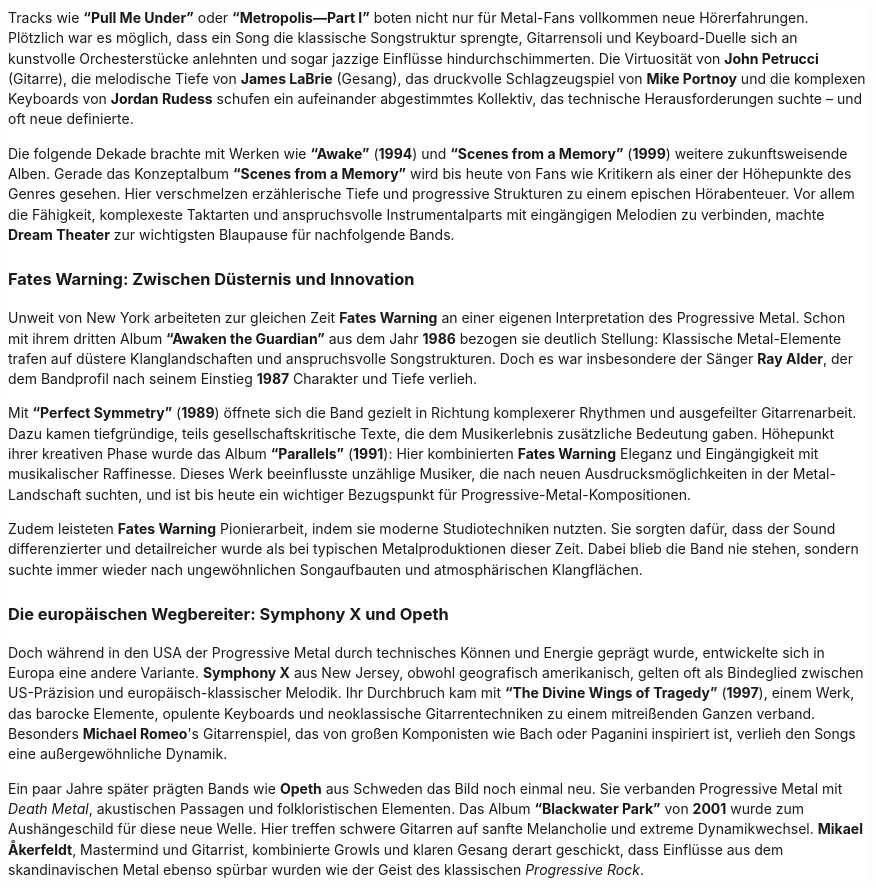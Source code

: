 Tracks wie **“Pull Me Under”** oder **“Metropolis—Part I”** boten nicht nur für Metal-Fans
vollkommen neue Hörerfahrungen. Plötzlich war es möglich, dass ein Song die klassische Songstruktur
sprengte, Gitarrensoli und Keyboard-Duelle sich an kunstvolle Orchesterstücke anlehnten und sogar
jazzige Einflüsse hindurchschimmerten. Die Virtuosität von **John Petrucci** (Gitarre), die
melodische Tiefe von **James LaBrie** (Gesang), das druckvolle Schlagzeugspiel von **Mike Portnoy**
und die komplexen Keyboards von **Jordan Rudess** schufen ein aufeinander abgestimmtes Kollektiv,
das technische Herausforderungen suchte – und oft neue definierte.

Die folgende Dekade brachte mit Werken wie **“Awake”** (**1994**) und **“Scenes from a Memory”**
(**1999**) weitere zukunftsweisende Alben. Gerade das Konzeptalbum **“Scenes from a Memory”** wird
bis heute von Fans wie Kritikern als einer der Höhepunkte des Genres gesehen. Hier verschmelzen
erzählerische Tiefe und progressive Strukturen zu einem epischen Hörabenteuer. Vor allem die
Fähigkeit, komplexeste Taktarten und anspruchsvolle Instrumentalparts mit eingängigen Melodien zu
verbinden, machte **Dream Theater** zur wichtigsten Blaupause für nachfolgende Bands.

### Fates Warning: Zwischen Düsternis und Innovation

Unweit von New York arbeiteten zur gleichen Zeit **Fates Warning** an einer eigenen Interpretation
des Progressive Metal. Schon mit ihrem dritten Album **“Awaken the Guardian”** aus dem Jahr **1986**
bezogen sie deutlich Stellung: Klassische Metal-Elemente trafen auf düstere Klanglandschaften und
anspruchsvolle Songstrukturen. Doch es war insbesondere der Sänger **Ray Alder**, der dem Bandprofil
nach seinem Einstieg **1987** Charakter und Tiefe verlieh.

Mit **“Perfect Symmetry”** (**1989**) öffnete sich die Band gezielt in Richtung komplexerer Rhythmen
und ausgefeilter Gitarrenarbeit. Dazu kamen tiefgründige, teils gesellschaftskritische Texte, die
dem Musikerlebnis zusätzliche Bedeutung gaben. Höhepunkt ihrer kreativen Phase wurde das Album
**“Parallels”** (**1991**): Hier kombinierten **Fates Warning** Eleganz und Eingängigkeit mit
musikalischer Raffinesse. Dieses Werk beeinflusste unzählige Musiker, die nach neuen
Ausdrucksmöglichkeiten in der Metal-Landschaft suchten, und ist bis heute ein wichtiger Bezugspunkt
für Progressive-Metal-Kompositionen.

Zudem leisteten **Fates Warning** Pionierarbeit, indem sie moderne Studiotechniken nutzten. Sie
sorgten dafür, dass der Sound differenzierter und detailreicher wurde als bei typischen
Metalproduktionen dieser Zeit. Dabei blieb die Band nie stehen, sondern suchte immer wieder nach
ungewöhnlichen Songaufbauten und atmosphärischen Klangflächen.

### Die europäischen Wegbereiter: Symphony X und Opeth

Doch während in den USA der Progressive Metal durch technisches Können und Energie geprägt wurde,
entwickelte sich in Europa eine andere Variante. **Symphony X** aus New Jersey, obwohl geografisch
amerikanisch, gelten oft als Bindeglied zwischen US-Präzision und europäisch-klassischer Melodik.
Ihr Durchbruch kam mit **“The Divine Wings of Tragedy”** (**1997**), einem Werk, das barocke
Elemente, opulente Keyboards und neoklassische Gitarrentechniken zu einem mitreißenden Ganzen
verband. Besonders **Michael Romeo**'s Gitarrenspiel, das von großen Komponisten wie Bach oder
Paganini inspiriert ist, verlieh den Songs eine außergewöhnliche Dynamik.

Ein paar Jahre später prägten Bands wie **Opeth** aus Schweden das Bild noch einmal neu. Sie
verbanden Progressive Metal mit _Death Metal_, akustischen Passagen und folkloristischen Elementen.
Das Album **“Blackwater Park”** von **2001** wurde zum Aushängeschild für diese neue Welle. Hier
treffen schwere Gitarren auf sanfte Melancholie und extreme Dynamikwechsel. **Mikael Åkerfeldt**,
Mastermind und Gitarrist, kombinierte Growls und klaren Gesang derart geschickt, dass Einflüsse aus
dem skandinavischen Metal ebenso spürbar wurden wie der Geist des klassischen _Progressive Rock_.
